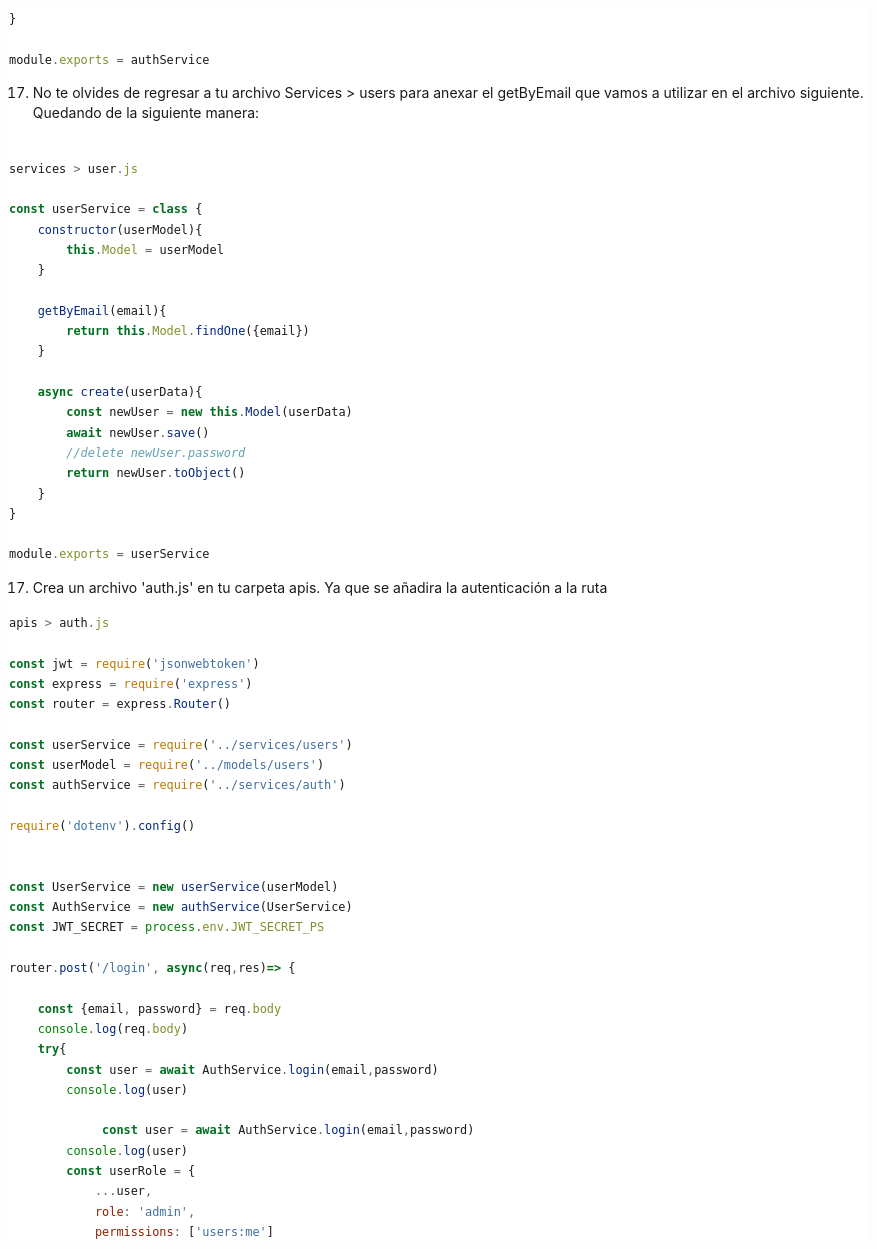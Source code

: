 ``` Javascript
}

module.exports = authService
```
17. No te olvides de regresar a tu archivo Services > users para anexar el getByEmail que vamos a utilizar en el archivo siguiente. Quedando de la siguiente manera: 
``` Javascript

services > user.js

const userService = class {
    constructor(userModel){
        this.Model = userModel
    }

    getByEmail(email){
        return this.Model.findOne({email})
    }

    async create(userData){
        const newUser = new this.Model(userData)
        await newUser.save()
        //delete newUser.password
        return newUser.toObject()
    }
}

module.exports = userService
```

17. Crea un archivo 'auth.js' en tu carpeta apis. Ya que se añadira la autenticación a la ruta 

``` Javascript 
apis > auth.js

const jwt = require('jsonwebtoken')
const express = require('express')
const router = express.Router()

const userService = require('../services/users')
const userModel = require('../models/users')
const authService = require('../services/auth')

require('dotenv').config()


const UserService = new userService(userModel)
const AuthService = new authService(UserService)
const JWT_SECRET = process.env.JWT_SECRET_PS

router.post('/login', async(req,res)=> {
    
    const {email, password} = req.body
    console.log(req.body)
    try{
        const user = await AuthService.login(email,password)
        console.log(user)
        
             const user = await AuthService.login(email,password)
        console.log(user)
        const userRole = {
            ...user,
            role: 'admin',
            permissions: ['users:me']
```